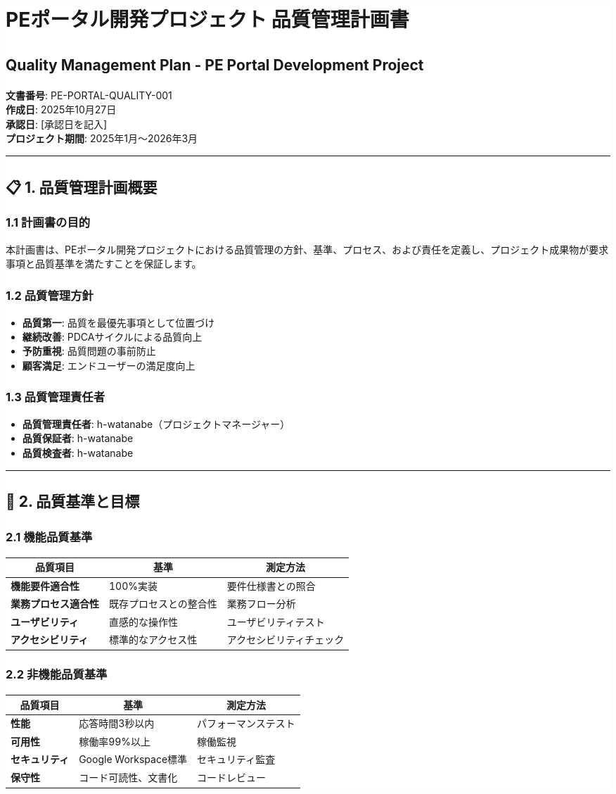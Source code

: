 # PEポータル開発プロジェクト 品質管理計画書
## Quality Management Plan - PE Portal Development Project

**文書番号**: PE-PORTAL-QUALITY-001  
**作成日**: 2025年10月27日  
**承認日**: [承認日を記入]  
**プロジェクト期間**: 2025年1月〜2026年3月  

---

## 📋 1. 品質管理計画概要

### 1.1 計画書の目的
本計画書は、PEポータル開発プロジェクトにおける品質管理の方針、基準、プロセス、および責任を定義し、プロジェクト成果物が要求事項と品質基準を満たすことを保証します。

### 1.2 品質管理方針
- **品質第一**: 品質を最優先事項として位置づけ
- **継続改善**: PDCAサイクルによる品質向上
- **予防重視**: 品質問題の事前防止
- **顧客満足**: エンドユーザーの満足度向上

### 1.3 品質管理責任者
- **品質管理責任者**: h-watanabe（プロジェクトマネージャー）
- **品質保証者**: h-watanabe
- **品質検査者**: h-watanabe

---

## 🎯 2. 品質基準と目標

### 2.1 機能品質基準
| 品質項目 | 基準 | 測定方法 |
|---------|------|----------|
| **機能要件適合性** | 100%実装 | 要件仕様書との照合 |
| **業務プロセス適合性** | 既存プロセスとの整合性 | 業務フロー分析 |
| **ユーザビリティ** | 直感的な操作性 | ユーザビリティテスト |
| **アクセシビリティ** | 標準的なアクセス性 | アクセシビリティチェック |

### 2.2 非機能品質基準
| 品質項目 | 基準 | 測定方法 |
|---------|------|----------|
| **性能** | 応答時間3秒以内 | パフォーマンステスト |
| **可用性** | 稼働率99%以上 | 稼働監視 |
| **セキュリティ** | Google Workspace標準 | セキュリティ監査 |
| **保守性** | コード可読性、文書化 | コードレビュー |
